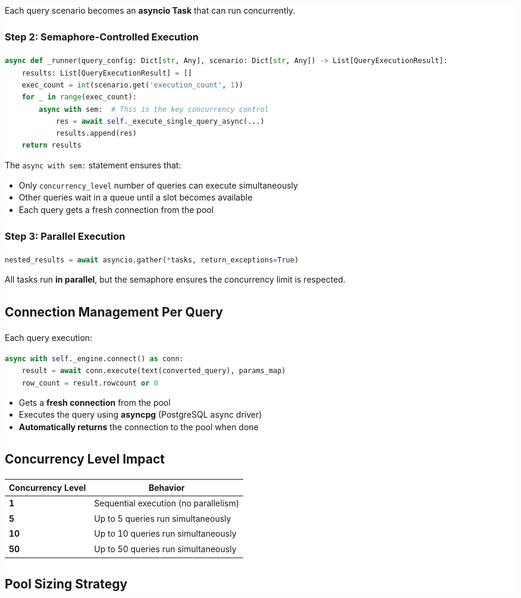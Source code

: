Each query scenario becomes an **asyncio Task** that can run concurrently.

### Step 2: Semaphore-Controlled Execution
```python
async def _runner(query_config: Dict[str, Any], scenario: Dict[str, Any]) -> List[QueryExecutionResult]:
    results: List[QueryExecutionResult] = []
    exec_count = int(scenario.get('execution_count', 1))
    for _ in range(exec_count):
        async with sem:  # This is the key concurrency control
            res = await self._execute_single_query_async(...)
            results.append(res)
    return results
```

The `async with sem:` statement ensures that:
- Only `concurrency_level` number of queries can execute simultaneously
- Other queries wait in a queue until a slot becomes available
- Each query gets a fresh connection from the pool

### Step 3: Parallel Execution
```python
nested_results = await asyncio.gather(*tasks, return_exceptions=True)
```

All tasks run **in parallel**, but the semaphore ensures the concurrency limit is respected.

## Connection Management Per Query

Each query execution:
```python
async with self._engine.connect() as conn:
    result = await conn.execute(text(converted_query), params_map)
    row_count = result.rowcount or 0
```

- Gets a **fresh connection** from the pool
- Executes the query using **asyncpg** (PostgreSQL async driver)
- **Automatically returns** the connection to the pool when done

## Concurrency Level Impact

| Concurrency Level | Behavior |
|------------------|----------|
| **1** | Sequential execution (no parallelism) |
| **5** | Up to 5 queries run simultaneously |
| **10** | Up to 10 queries run simultaneously |
| **50** | Up to 50 queries run simultaneously |

## Pool Sizing Strategy
